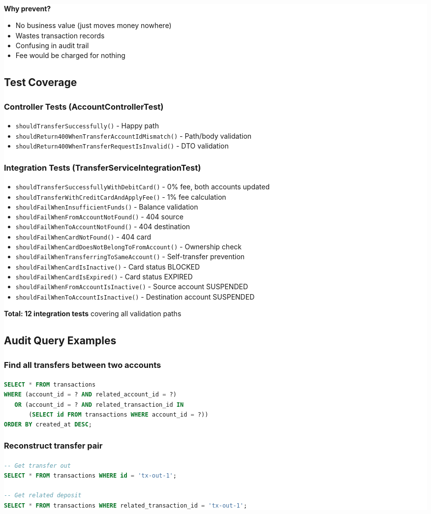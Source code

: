 **Why prevent?**
- No business value (just moves money nowhere)
- Wastes transaction records
- Confusing in audit trail
- Fee would be charged for nothing

## Test Coverage

### Controller Tests (AccountControllerTest)
- `shouldTransferSuccessfully()` - Happy path
- `shouldReturn400WhenTransferAccountIdMismatch()` - Path/body validation
- `shouldReturn400WhenTransferRequestIsInvalid()` - DTO validation

### Integration Tests (TransferServiceIntegrationTest)
- `shouldTransferSuccessfullyWithDebitCard()` - 0% fee, both accounts updated
- `shouldTransferWithCreditCardAndApplyFee()` - 1% fee calculation
- `shouldFailWhenInsufficientFunds()` - Balance validation
- `shouldFailWhenFromAccountNotFound()` - 404 source
- `shouldFailWhenToAccountNotFound()` - 404 destination
- `shouldFailWhenCardNotFound()` - 404 card
- `shouldFailWhenCardDoesNotBelongToFromAccount()` - Ownership check
- `shouldFailWhenTransferringToSameAccount()` - Self-transfer prevention
- `shouldFailWhenCardIsInactive()` - Card status BLOCKED
- `shouldFailWhenCardIsExpired()` - Card status EXPIRED
- `shouldFailWhenFromAccountIsInactive()` - Source account SUSPENDED
- `shouldFailWhenToAccountIsInactive()` - Destination account SUSPENDED

**Total: 12 integration tests** covering all validation paths

## Audit Query Examples

### Find all transfers between two accounts
```sql
SELECT * FROM transactions 
WHERE (account_id = ? AND related_account_id = ?)
   OR (account_id = ? AND related_transaction_id IN 
       (SELECT id FROM transactions WHERE account_id = ?))
ORDER BY created_at DESC;
```

### Reconstruct transfer pair
```sql
-- Get transfer out
SELECT * FROM transactions WHERE id = 'tx-out-1';

-- Get related deposit
SELECT * FROM transactions WHERE related_transaction_id = 'tx-out-1';
